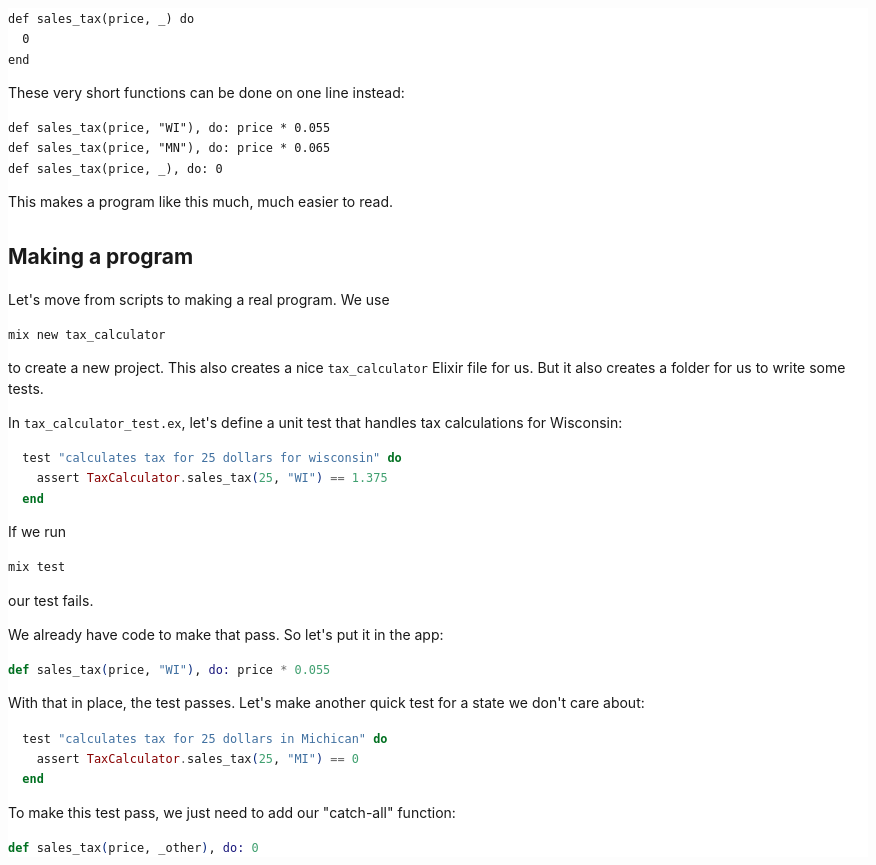 ```
def sales_tax(price, _) do
  0
end
```

These very short functions can be done on one line instead:

~~~
def sales_tax(price, "WI"), do: price * 0.055
def sales_tax(price, "MN"), do: price * 0.065
def sales_tax(price, _), do: 0
~~~

This makes a program like this much, much easier to read.

## Making a program

Let's move from scripts to making a real program. We use

```
mix new tax_calculator
```

to create a new project. This also creates a nice `tax_calculator` Elixir file for us. But it also creates a folder for us to write some tests.

In `tax_calculator_test.ex`, let's define a unit test that handles tax calculations for Wisconsin:

```elixir
  test "calculates tax for 25 dollars for wisconsin" do
    assert TaxCalculator.sales_tax(25, "WI") == 1.375
  end
```

If we run

```
mix test
```

our test fails.

We already have code to make that pass. So let's put it in the app:

```elixir
def sales_tax(price, "WI"), do: price * 0.055
```

With that in place, the test passes. Let's make another quick test for a state we
don't care about:

```elixir
  test "calculates tax for 25 dollars in Michican" do
    assert TaxCalculator.sales_tax(25, "MI") == 0
  end
```

To make this test pass, we just need to add our "catch-all" function:

```elixir
def sales_tax(price, _other), do: 0
```
